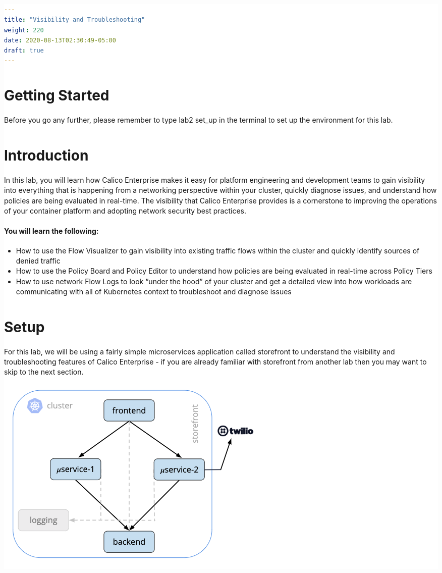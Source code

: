 ```yaml
---
title: "Visibility and Troubleshooting"
weight: 220
date: 2020-08-13T02:30:49-05:00
draft: true
---
```


# Getting Started

Before you go any further, please remember to type lab2 set_up in the terminal to set up the environment for this lab.

# Introduction

In this lab, you will learn how Calico Enterprise makes it easy for platform engineering and development teams to gain visibility into everything that is happening from a networking perspective within your cluster, quickly diagnose issues, and understand how policies are being evaluated in real-time. The visibility that Calico Enterprise provides is a cornerstone to improving the operations of your container platform and adopting network security best practices.

#### You will learn the following:

- How to use the Flow Visualizer to gain visibility into existing traffic flows within the cluster and quickly identify sources of denied traffic
- How to use the Policy Board and Policy Editor to understand how policies are being evaluated in real-time across Policy Tiers
- How to use network Flow Logs to look “under the hood” of your cluster and get a detailed view into how workloads are communicating with all of Kubernetes context to troubleshoot and diagnose issues

# Setup

For this lab, we will be using a fairly simple microservices application called storefront to understand the visibility and troubleshooting features of Calico Enterprise - if you are already familiar with storefront from another lab then you may want to skip to the next section.

![Fig. 1- Storefront-application](/static/images/storefront-application.png)
